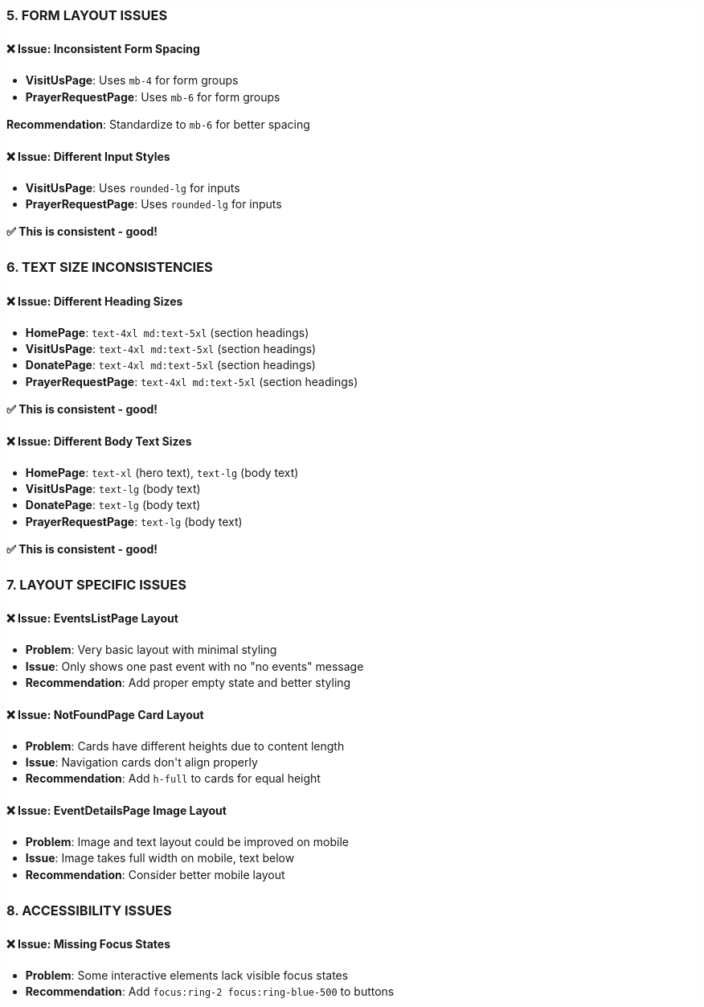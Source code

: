 ### **5. FORM LAYOUT ISSUES**

#### **❌ Issue: Inconsistent Form Spacing**
- **VisitUsPage**: Uses `mb-4` for form groups
- **PrayerRequestPage**: Uses `mb-6` for form groups

**Recommendation**: Standardize to `mb-6` for better spacing

#### **❌ Issue: Different Input Styles**
- **VisitUsPage**: Uses `rounded-lg` for inputs
- **PrayerRequestPage**: Uses `rounded-lg` for inputs

**✅ This is consistent - good!**

### **6. TEXT SIZE INCONSISTENCIES**

#### **❌ Issue: Different Heading Sizes**
- **HomePage**: `text-4xl md:text-5xl` (section headings)
- **VisitUsPage**: `text-4xl md:text-5xl` (section headings)
- **DonatePage**: `text-4xl md:text-5xl` (section headings)
- **PrayerRequestPage**: `text-4xl md:text-5xl` (section headings)

**✅ This is consistent - good!**

#### **❌ Issue: Different Body Text Sizes**
- **HomePage**: `text-xl` (hero text), `text-lg` (body text)
- **VisitUsPage**: `text-lg` (body text)
- **DonatePage**: `text-lg` (body text)
- **PrayerRequestPage**: `text-lg` (body text)

**✅ This is consistent - good!**

### **7. LAYOUT SPECIFIC ISSUES**

#### **❌ Issue: EventsListPage Layout**
- **Problem**: Very basic layout with minimal styling
- **Issue**: Only shows one past event with no "no events" message
- **Recommendation**: Add proper empty state and better styling

#### **❌ Issue: NotFoundPage Card Layout**
- **Problem**: Cards have different heights due to content length
- **Issue**: Navigation cards don't align properly
- **Recommendation**: Add `h-full` to cards for equal height

#### **❌ Issue: EventDetailsPage Image Layout**
- **Problem**: Image and text layout could be improved on mobile
- **Issue**: Image takes full width on mobile, text below
- **Recommendation**: Consider better mobile layout

### **8. ACCESSIBILITY ISSUES**

#### **❌ Issue: Missing Focus States**
- **Problem**: Some interactive elements lack visible focus states
- **Recommendation**: Add `focus:ring-2 focus:ring-blue-500` to buttons
